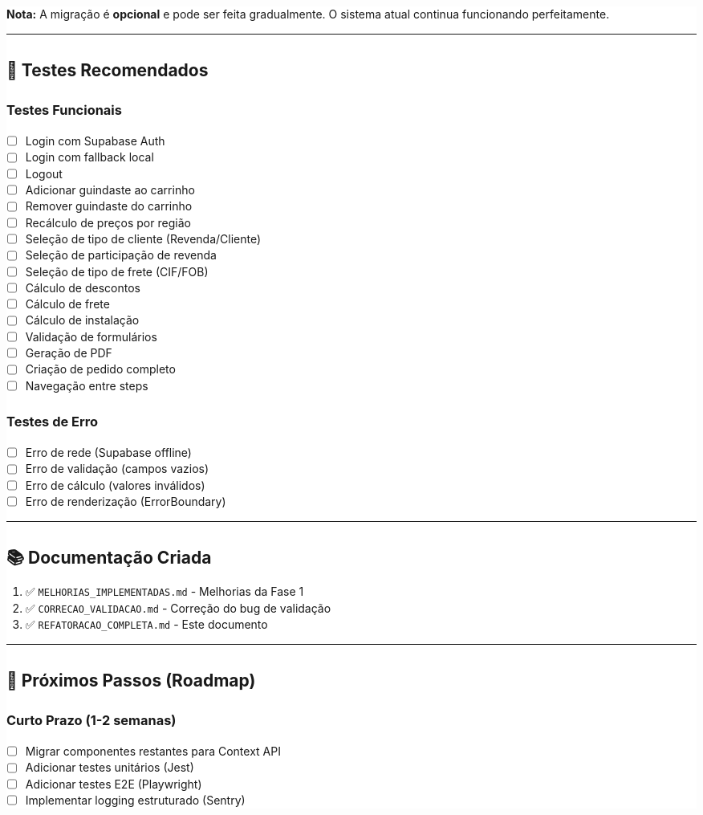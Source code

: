 **Nota:** A migração é **opcional** e pode ser feita gradualmente. O sistema atual continua funcionando perfeitamente.

---

## 🧪 Testes Recomendados

### **Testes Funcionais**

- [ ] Login com Supabase Auth
- [ ] Login com fallback local
- [ ] Logout
- [ ] Adicionar guindaste ao carrinho
- [ ] Remover guindaste do carrinho
- [ ] Recálculo de preços por região
- [ ] Seleção de tipo de cliente (Revenda/Cliente)
- [ ] Seleção de participação de revenda
- [ ] Seleção de tipo de frete (CIF/FOB)
- [ ] Cálculo de descontos
- [ ] Cálculo de frete
- [ ] Cálculo de instalação
- [ ] Validação de formulários
- [ ] Geração de PDF
- [ ] Criação de pedido completo
- [ ] Navegação entre steps

### **Testes de Erro**

- [ ] Erro de rede (Supabase offline)
- [ ] Erro de validação (campos vazios)
- [ ] Erro de cálculo (valores inválidos)
- [ ] Erro de renderização (ErrorBoundary)

---

## 📚 Documentação Criada

1. ✅ `MELHORIAS_IMPLEMENTADAS.md` - Melhorias da Fase 1
2. ✅ `CORRECAO_VALIDACAO.md` - Correção do bug de validação
3. ✅ `REFATORACAO_COMPLETA.md` - Este documento

---

## 🚀 Próximos Passos (Roadmap)

### **Curto Prazo (1-2 semanas)**

- [ ] Migrar componentes restantes para Context API
- [ ] Adicionar testes unitários (Jest)
- [ ] Adicionar testes E2E (Playwright)
- [ ] Implementar logging estruturado (Sentry)
